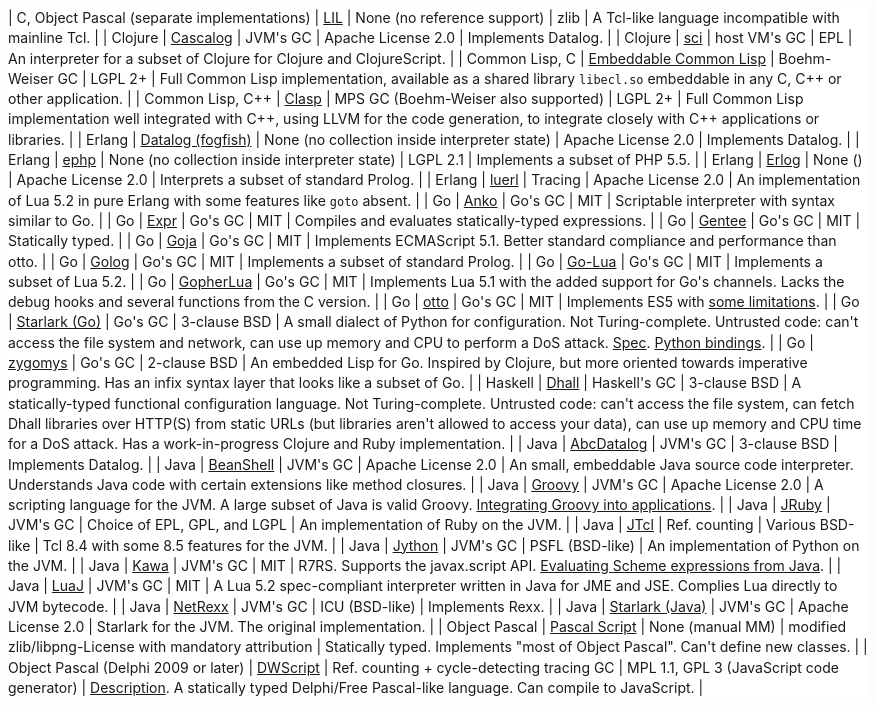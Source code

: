 | C, Object Pascal (separate implementations) | [LIL](http://runtimeterror.com/tech/lil/) | None (no reference support) | zlib | A Tcl-like language incompatible with mainline Tcl. |
| Clojure | [Cascalog](https://github.com/nathanmarz/cascalog) | JVM&#39;s GC | Apache License 2.0 | Implements Datalog. |
| Clojure | [sci](https://github.com/borkdude/sci) | host VM&#39;s GC | EPL | An interpreter for a subset of Clojure for Clojure and ClojureScript. |
| Common Lisp, C | [Embeddable Common Lisp](https://gitlab.com/embeddable-common-lisp/ecl) | Boehm-Weiser GC | LGPL 2+ | Full Common Lisp implementation, available as a shared library `libecl.so` embeddable in any C, C++ or other application. |
| Common Lisp, C++ | [Clasp](https://github.com/drmeister/clasp) | MPS GC (Boehm-Weiser also supported) | LGPL 2+ | Full Common Lisp implementation well integrated with C++, using LLVM for the code generation, to integrate closely with C++ applications or libraries. |
| Erlang | [Datalog (fogfish)](https://github.com/fogfish/datalog) | None (no collection inside interpreter state) | Apache License 2.0 | Implements Datalog. |
| Erlang | [ephp](https://github.com/bragful/ephp) | None (no collection inside interpreter state) | LGPL 2.1 | Implements a subset of PHP 5.5. |
| Erlang | [Erlog](https://github.com/rvirding/erlog) | None () | Apache License 2.0 | Interprets a subset of standard Prolog. |
| Erlang | [luerl](https://github.com/rvirding/luerl) | Tracing | Apache License 2.0 | An implementation of Lua 5.2 in pure Erlang with some features like `goto` absent. |
| Go | [Anko](https://github.com/mattn/anko/) | Go&#39;s GC | MIT | Scriptable interpreter with syntax similar to Go. |
| Go | [Expr](https://github.com/antonmedv/expr) | Go&#39;s GC | MIT | Compiles and evaluates statically-typed expressions. |
| Go | [Gentee](https://github.com/gentee/gentee/) | Go&#39;s GC | MIT | Statically typed. |
| Go | [Goja](https://github.com/dop251/goja) | Go&#39;s GC | MIT | Implements ECMAScript 5.1. Better standard compliance and performance than otto. |
| Go | [Golog](https://github.com/mndrix/golog) | Go&#39;s GC | MIT | Implements a subset of standard Prolog. |
| Go | [Go-Lua](https://github.com/Shopify/go-lua) | Go&#39;s GC | MIT | Implements a subset of Lua 5.2. |
| Go | [GopherLua](https://github.com/yuin/gopher-lua) | Go&#39;s GC | MIT | Implements Lua 5.1 with the added support for Go's channels. Lacks the debug hooks and several functions from the C version. |
| Go | [otto](https://github.com/robertkrimen/otto) | Go&#39;s GC | MIT | Implements ES5 with [some limitations](https://github.com/robertkrimen/otto#caveat-emptor). |
| Go | [Starlark (Go)](https://github.com/google/starlark-go/) | Go&#39;s GC | 3-clause BSD | A small dialect of Python for configuration. Not Turing-complete. Untrusted code: can't access the file system and network, can use up memory and CPU to perform a DoS attack. [Spec](https://github.com/bazelbuild/starlark). [Python bindings](https://github.com/caketop/python-starlark-go). |
| Go | [zygomys](https://github.com/glycerine/zygomys) | Go&#39;s GC | 2-clause BSD | An embedded Lisp for Go. Inspired by Clojure, but more oriented towards imperative programming. Has an infix syntax layer that looks like a subset of Go. |
| Haskell | [Dhall](https://dhall-lang.org/) | Haskell&#39;s GC | 3-clause BSD | A statically-typed functional configuration language. Not Turing-complete. Untrusted code: can't access the file system, can fetch Dhall libraries over HTTP(S) from static URLs (but libraries aren't allowed to access your data), can use up memory and CPU time for a DoS attack. Has a work-in-progress Clojure and Ruby implementation. |
| Java | [AbcDatalog](http://abcdatalog.seas.harvard.edu/) | JVM&#39;s GC | 3-clause BSD | Implements Datalog. |
| Java | [BeanShell](https://github.com/beanshell/beanshell/) | JVM&#39;s GC | Apache License 2.0 | An small, embeddable Java source code interpreter. Understands Java code with certain extensions like method closures. |
| Java | [Groovy](http://groovy-lang.org/) | JVM&#39;s GC | Apache License 2.0 | A scripting language for the JVM. A large subset of Java is valid Groovy. [Integrating Groovy into applications](http://groovy-lang.org/integrating.html). |
| Java | [JRuby](http://www.jruby.org/) | JVM&#39;s GC | Choice of EPL, GPL, and LGPL | An implementation of Ruby on the JVM. |
| Java | [JTcl](https://github.com/jtcl-project/jtcl) | Ref. counting | Various BSD-like | Tcl 8.4 with some 8.5 features for the JVM. |
| Java | [Jython](http://www.jython.org/) | JVM&#39;s GC | PSFL (BSD-like) | An implementation of Python on the JVM. |
| Java | [Kawa](https://www.gnu.org/software/kawa/) | JVM&#39;s GC | MIT | R7RS. Supports the javax.script API. [Evaluating Scheme expressions from Java](https://www.gnu.org/software/kawa/Evaluating-Scheme-expressions-from-Java.html). |
| Java | [LuaJ](https://sourceforge.net/projects/luaj/) | JVM&#39;s GC | MIT | A Lua 5.2 spec-compliant interpreter written in Java for JME and JSE. Complies Lua directly to JVM bytecode. |
| Java | [NetRexx](http://www.netrexx.org/) | JVM&#39;s GC | ICU (BSD-like) | Implements Rexx. |
| Java | [Starlark (Java)](https://github.com/bazelbuild/bazel/tree/master/src/main/java/net/starlark/java) | JVM&#39;s GC | Apache License 2.0 | Starlark for the JVM. The original implementation. |
| Object Pascal | [Pascal Script](http://www.remobjects.com/ps.aspx) | None (manual MM) | modified zlib/libpng-License with mandatory attribution | Statically typed. Implements "most of Object Pascal". Can't define new classes. |
| Object Pascal (Delphi 2009 or later) | [DWScript](https://bitbucket.org/egrange/dwscript/) | Ref. counting + cycle-detecting tracing GC | MPL 1.1, GPL 3 (JavaScript code generator) | [Description](https://www.delphitools.info/dwscript). A statically typed Delphi/Free Pascal-like language. Can compile to JavaScript. |